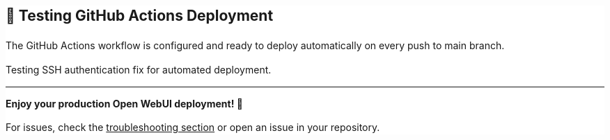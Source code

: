 ## 📝 Testing GitHub Actions Deployment

The GitHub Actions workflow is configured and ready to deploy automatically on every push to main branch.

Testing SSH authentication fix for automated deployment.

---

**Enjoy your production Open WebUI deployment! 🚀**

For issues, check the [troubleshooting section](#-troubleshooting) or open an issue in your repository.